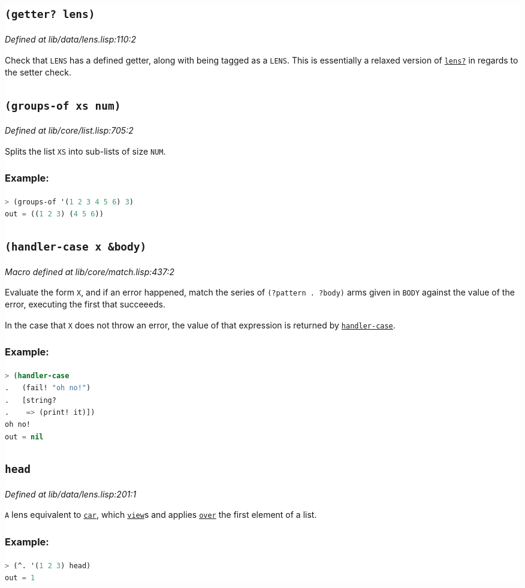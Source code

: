## `(getter? lens)`
*Defined at lib/data/lens.lisp:110:2*

Check that `LENS` has a defined getter, along with being tagged as
a `LENS`. This is essentially a relaxed version of [`lens?`](lib.data.lens.md#lens-lens) in
regards to the setter check.

## `(groups-of xs num)`
*Defined at lib/core/list.lisp:705:2*

Splits the list `XS` into sub-lists of size `NUM`.

### Example:
```cl
> (groups-of '(1 2 3 4 5 6) 3)
out = ((1 2 3) (4 5 6))
```

## `(handler-case x &body)`
*Macro defined at lib/core/match.lisp:437:2*

Evaluate the form `X`, and if an error happened, match the series
of `(?pattern . ?body)` arms given in `BODY` against the value of
the error, executing the first that succeeeds.

In the case that `X` does not throw an error, the value of that
expression is returned by [`handler-case`](lib.core.match.md#handler-case-x-body).

### Example:

```cl
> (handler-case
.   (fail! "oh no!")
.   [string?
.    => (print! it)])
oh no!
out = nil
```

## `head`
*Defined at lib/data/lens.lisp:201:1*

`A` lens equivalent to [`car`](lib.core.list.md#car-x), which [`view`](lib.data.lens.md#view-l-v)s and applies [`over`](lib.data.lens.md#over-l-f-v)
the first element of a list.

### Example:
```cl
> (^. '(1 2 3) head)
out = 1
```
